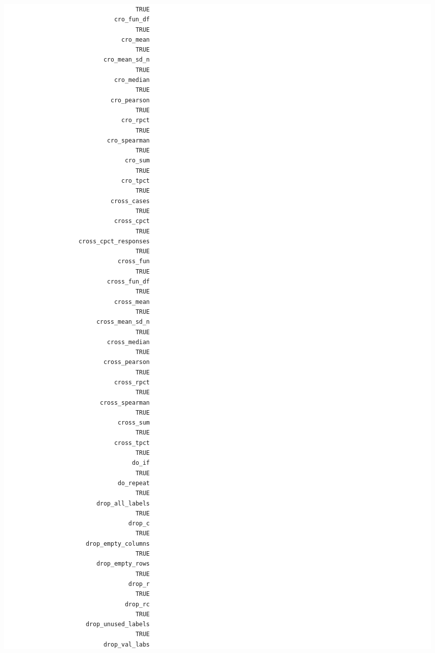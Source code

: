                                          TRUE 
                                   cro_fun_df 
                                         TRUE 
                                     cro_mean 
                                         TRUE 
                                cro_mean_sd_n 
                                         TRUE 
                                   cro_median 
                                         TRUE 
                                  cro_pearson 
                                         TRUE 
                                     cro_rpct 
                                         TRUE 
                                 cro_spearman 
                                         TRUE 
                                      cro_sum 
                                         TRUE 
                                     cro_tpct 
                                         TRUE 
                                  cross_cases 
                                         TRUE 
                                   cross_cpct 
                                         TRUE 
                         cross_cpct_responses 
                                         TRUE 
                                    cross_fun 
                                         TRUE 
                                 cross_fun_df 
                                         TRUE 
                                   cross_mean 
                                         TRUE 
                              cross_mean_sd_n 
                                         TRUE 
                                 cross_median 
                                         TRUE 
                                cross_pearson 
                                         TRUE 
                                   cross_rpct 
                                         TRUE 
                               cross_spearman 
                                         TRUE 
                                    cross_sum 
                                         TRUE 
                                   cross_tpct 
                                         TRUE 
                                        do_if 
                                         TRUE 
                                    do_repeat 
                                         TRUE 
                              drop_all_labels 
                                         TRUE 
                                       drop_c 
                                         TRUE 
                           drop_empty_columns 
                                         TRUE 
                              drop_empty_rows 
                                         TRUE 
                                       drop_r 
                                         TRUE 
                                      drop_rc 
                                         TRUE 
                           drop_unused_labels 
                                         TRUE 
                                drop_val_labs 